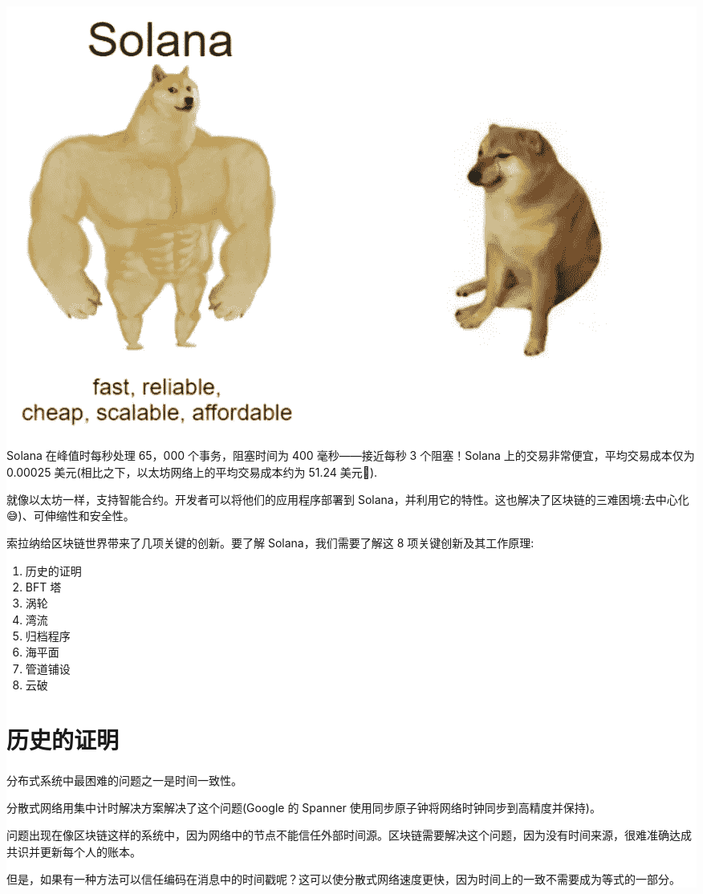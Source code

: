![](img/16a9e5eeab0d3589f297ce8a9db6f7c1.png)

Solana 在峰值时每秒处理 65，000 个事务，阻塞时间为 400 毫秒——接近每秒 3 个阻塞！Solana 上的交易非常便宜，平均交易成本仅为 0.00025 美元(相比之下，以太坊网络上的平均交易成本约为 51.24 美元🤯).

就像以太坊一样，支持智能合约。开发者可以将他们的应用程序部署到 Solana，并利用它的特性。这也解决了区块链的三难困境:去中心化😅)、可伸缩性和安全性。

索拉纳给区块链世界带来了几项关键的创新。要了解 Solana，我们需要了解这 8 项关键创新及其工作原理:

1.  历史的证明
2.  BFT 塔
3.  涡轮
4.  湾流
5.  归档程序
6.  海平面
7.  管道铺设
8.  云破

# 历史的证明

分布式系统中最困难的问题之一是时间一致性。

分散式网络用集中计时解决方案解决了这个问题(Google 的 Spanner 使用同步原子钟将网络时钟同步到高精度并保持)。

问题出现在像区块链这样的系统中，因为网络中的节点不能信任外部时间源。区块链需要解决这个问题，因为没有时间来源，很难准确达成共识并更新每个人的账本。

但是，如果有一种方法可以信任编码在消息中的时间戳呢？这可以使分散式网络速度更快，因为时间上的一致不需要成为等式的一部分。
